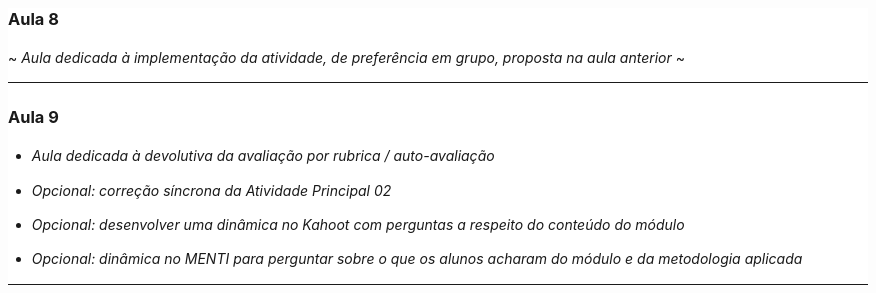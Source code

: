 
### Aula 8

~ *Aula dedicada à implementação da atividade, de preferência em grupo, proposta na aula anterior* ~

---

### Aula 9

- *Aula dedicada à devolutiva da avaliação por rubrica / auto-avaliação*

- *Opcional: correção síncrona da Atividade Principal 02*

- *Opcional: desenvolver uma dinâmica no Kahoot com perguntas a respeito do conteúdo do módulo*

- *Opcional: dinâmica no MENTI para perguntar sobre o que os alunos acharam do módulo e da metodologia aplicada*

---
